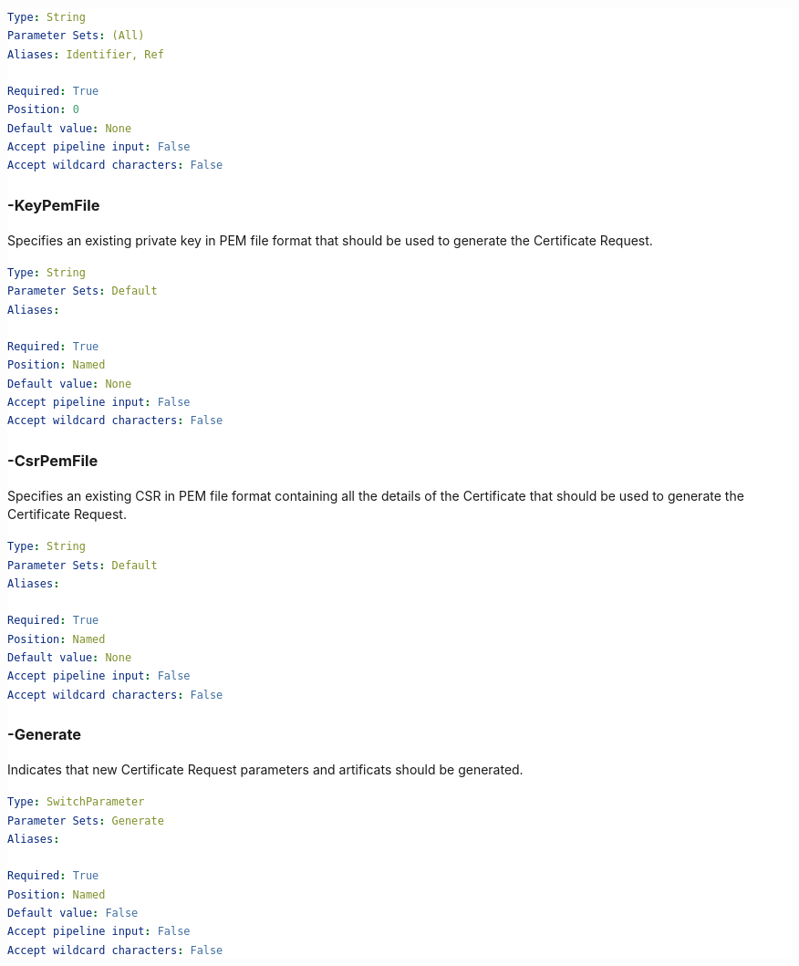 ```yaml
Type: String
Parameter Sets: (All)
Aliases: Identifier, Ref

Required: True
Position: 0
Default value: None
Accept pipeline input: False
Accept wildcard characters: False
```

### -KeyPemFile
Specifies an existing private key in PEM file format that should be used to generate the Certificate Request.

```yaml
Type: String
Parameter Sets: Default
Aliases: 

Required: True
Position: Named
Default value: None
Accept pipeline input: False
Accept wildcard characters: False
```

### -CsrPemFile
Specifies an existing CSR in PEM file format containing all the details of the Certificate that should be used to generate the Certificate Request.

```yaml
Type: String
Parameter Sets: Default
Aliases: 

Required: True
Position: Named
Default value: None
Accept pipeline input: False
Accept wildcard characters: False
```

### -Generate
Indicates that new Certificate Request parameters and artificats should be generated.

```yaml
Type: SwitchParameter
Parameter Sets: Generate
Aliases: 

Required: True
Position: Named
Default value: False
Accept pipeline input: False
Accept wildcard characters: False
```
